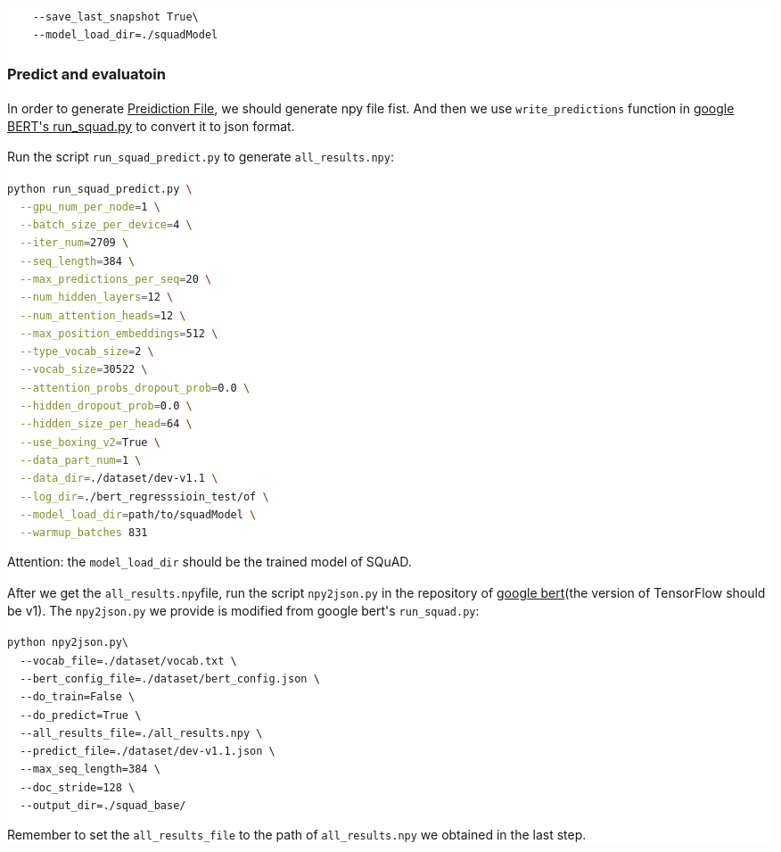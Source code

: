 ```shell
    --save_last_snapshot True\
    --model_load_dir=./squadModel
```

### Predict and evaluatoin
In order to generate [Preidiction File](https://rajpurkar.github.io/SQuAD-explorer/), we should generate npy file fist. And then we use `write_predictions` function in [google BERT's run_squad.py](https://github.com/google-research/bert/blob/master/run_squad.py) to convert it to json format.

Run the script `run_squad_predict.py` to generate `all_results.npy`:
```bash
python run_squad_predict.py \
  --gpu_num_per_node=1 \
  --batch_size_per_device=4 \
  --iter_num=2709 \
  --seq_length=384 \
  --max_predictions_per_seq=20 \
  --num_hidden_layers=12 \
  --num_attention_heads=12 \
  --max_position_embeddings=512 \
  --type_vocab_size=2 \
  --vocab_size=30522 \
  --attention_probs_dropout_prob=0.0 \
  --hidden_dropout_prob=0.0 \
  --hidden_size_per_head=64 \
  --use_boxing_v2=True \
  --data_part_num=1 \
  --data_dir=./dataset/dev-v1.1 \
  --log_dir=./bert_regresssioin_test/of \
  --model_load_dir=path/to/squadModel \
  --warmup_batches 831
```
Attention: the `model_load_dir` should be the trained model of SQuAD.

After we get the `all_results.npy`file, run the script `npy2json.py` in the repository of [google bert](https://github.com/google-research/bert/)(the version of TensorFlow should be v1). The `npy2json.py` we provide is modified from google bert's `run_squad.py`:
```shell
python npy2json.py\
  --vocab_file=./dataset/vocab.txt \
  --bert_config_file=./dataset/bert_config.json \
  --do_train=False \
  --do_predict=True \
  --all_results_file=./all_results.npy \
  --predict_file=./dataset/dev-v1.1.json \
  --max_seq_length=384 \
  --doc_stride=128 \
  --output_dir=./squad_base/
```

Remember to set the `all_results_file` to the path of `all_results.npy` we obtained in the last step.
